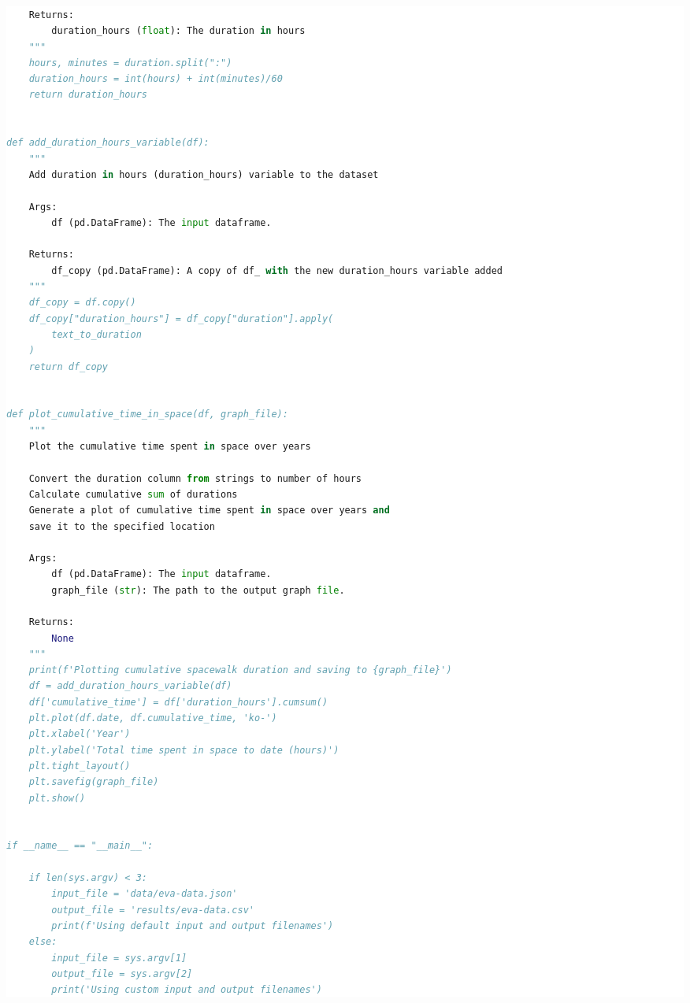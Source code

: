 ``` python
    Returns:
        duration_hours (float): The duration in hours
    """
    hours, minutes = duration.split(":")
    duration_hours = int(hours) + int(minutes)/60
    return duration_hours


def add_duration_hours_variable(df):
    """
    Add duration in hours (duration_hours) variable to the dataset

    Args:
        df (pd.DataFrame): The input dataframe.

    Returns:
        df_copy (pd.DataFrame): A copy of df_ with the new duration_hours variable added
    """
    df_copy = df.copy()
    df_copy["duration_hours"] = df_copy["duration"].apply(
        text_to_duration
    )
    return df_copy


def plot_cumulative_time_in_space(df, graph_file):
    """
    Plot the cumulative time spent in space over years

    Convert the duration column from strings to number of hours
    Calculate cumulative sum of durations
    Generate a plot of cumulative time spent in space over years and
    save it to the specified location

    Args:
        df (pd.DataFrame): The input dataframe.
        graph_file (str): The path to the output graph file.

    Returns:
        None
    """
    print(f'Plotting cumulative spacewalk duration and saving to {graph_file}')
    df = add_duration_hours_variable(df)
    df['cumulative_time'] = df['duration_hours'].cumsum()
    plt.plot(df.date, df.cumulative_time, 'ko-')
    plt.xlabel('Year')
    plt.ylabel('Total time spent in space to date (hours)')
    plt.tight_layout()
    plt.savefig(graph_file)
    plt.show()


if __name__ == "__main__":

    if len(sys.argv) < 3:
        input_file = 'data/eva-data.json'
        output_file = 'results/eva-data.csv'
        print(f'Using default input and output filenames')
    else:
        input_file = sys.argv[1]
        output_file = sys.argv[2]
        print('Using custom input and output filenames')

```